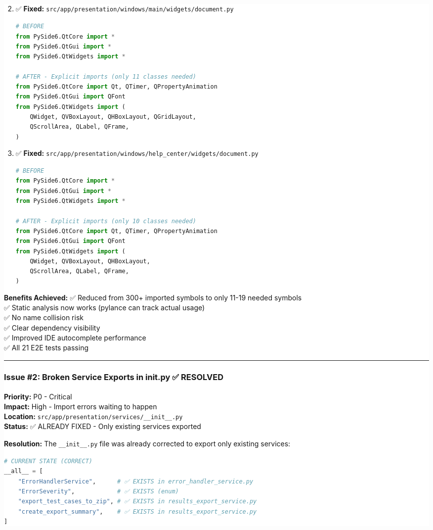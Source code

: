 2. ✅ **Fixed:** `src/app/presentation/windows/main/widgets/document.py`
   ```python
   # BEFORE
   from PySide6.QtCore import *
   from PySide6.QtGui import *
   from PySide6.QtWidgets import *
   
   # AFTER - Explicit imports (only 11 classes needed)
   from PySide6.QtCore import Qt, QTimer, QPropertyAnimation
   from PySide6.QtGui import QFont
   from PySide6.QtWidgets import (
       QWidget, QVBoxLayout, QHBoxLayout, QGridLayout,
       QScrollArea, QLabel, QFrame,
   )
   ```

3. ✅ **Fixed:** `src/app/presentation/windows/help_center/widgets/document.py`
   ```python
   # BEFORE
   from PySide6.QtCore import *
   from PySide6.QtGui import *
   from PySide6.QtWidgets import *
   
   # AFTER - Explicit imports (only 10 classes needed)
   from PySide6.QtCore import Qt, QTimer, QPropertyAnimation
   from PySide6.QtGui import QFont
   from PySide6.QtWidgets import (
       QWidget, QVBoxLayout, QHBoxLayout,
       QScrollArea, QLabel, QFrame,
   )
   ```

**Benefits Achieved:**
✅ Reduced from 300+ imported symbols to only 11-19 needed symbols  
✅ Static analysis now works (pylance can track actual usage)  
✅ No name collision risk  
✅ Clear dependency visibility  
✅ Improved IDE autocomplete performance  
✅ All 21 E2E tests passing

---

### Issue #2: Broken Service Exports in __init__.py ✅ RESOLVED
**Priority:** P0 - Critical  
**Impact:** High - Import errors waiting to happen  
**Location:** `src/app/presentation/services/__init__.py`  
**Status:** ✅ ALREADY FIXED - Only existing services exported

**Resolution:**
The `__init__.py` file was already corrected to export only existing services:

```python
# CURRENT STATE (CORRECT)
__all__ = [
    "ErrorHandlerService",      # ✅ EXISTS in error_handler_service.py
    "ErrorSeverity",            # ✅ EXISTS (enum)
    "export_test_cases_to_zip", # ✅ EXISTS in results_export_service.py
    "create_export_summary",    # ✅ EXISTS in results_export_service.py
]
```
